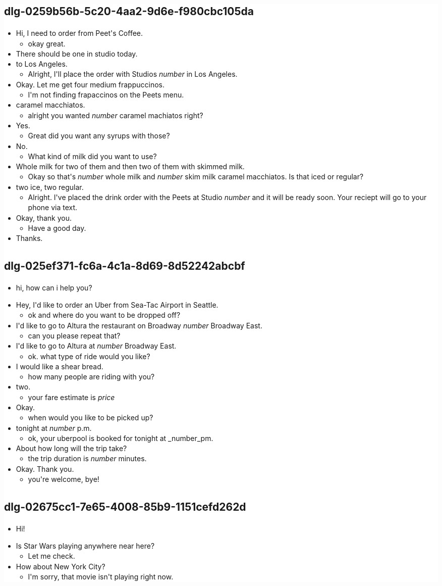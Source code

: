 ## dlg-0259b56b-5c20-4aa2-9d6e-f980cbc105da
* Hi, I need to order from Peet's Coffee.
   - okay great.
* There should be one in studio today.
* to Los Angeles.
   - Alright, I'll place the order with Studios _number_ in Los Angeles.
* Okay. Let me get four medium frappuccinos.
   - I'm not finding frapaccinos on the Peets menu.
* caramel macchiatos.
   - alright you wanted _number_ caramel machiatos right?
* Yes.
   - Great did you want any syrups with those?
* No.
   - What kind of milk did you want to use?
* Whole milk for two of them and then two of them with skimmed milk.
   - Okay so that's _number_ whole milk and _number_ skim milk caramel macchiatos. Is that iced or regular?
* two ice, two regular.
   - Alright. I've placed the drink order with the Peets at Studio _number_ and it will be ready soon. Your reciept will go to your phone via text.
* Okay, thank you.
   - Have a good day.
* Thanks.

## dlg-025ef371-fc6a-4c1a-8d69-8d52242abcbf
   - hi, how can i help you?
* Hey, I'd like to order an Uber from Sea-Tac Airport in Seattle.
   - ok and where do you want to be dropped off?
* I'd like to go to Altura the restaurant on Broadway _number_ Broadway East.
   - can you please repeat that?
* I'd like to go to Altura at _number_ Broadway East.
   - ok. what type of ride would you like?
* I would like a shear bread.
   - how many people are riding with you?
* two.
   - your fare estimate is _price_
* Okay.
   - when would you like to be picked up?
* tonight at _number_ p.m.
   - ok, your uberpool is booked for tonight at _number_pm.
* About how long will the trip take?
   - the trip duration is _number_ minutes.
* Okay. Thank you.
   - you're welcome, bye!

## dlg-02675cc1-7e65-4008-85b9-1151cefd262d
   - Hi!
* Is Star Wars playing anywhere near here?
   - Let me check.
* How about New York City?
   - I'm sorry, that movie isn't playing right now.
